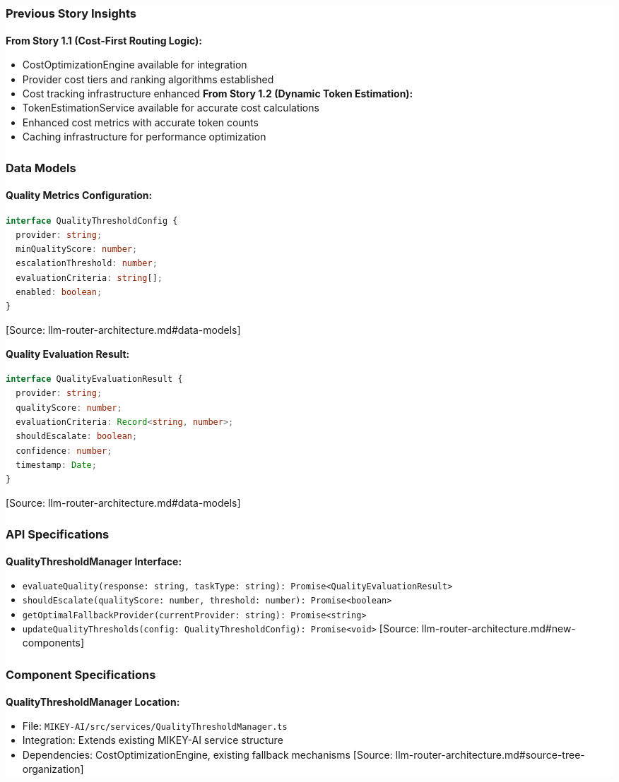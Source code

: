 ### Previous Story Insights
**From Story 1.1 (Cost-First Routing Logic):**
- CostOptimizationEngine available for integration
- Provider cost tiers and ranking algorithms established
- Cost tracking infrastructure enhanced
**From Story 1.2 (Dynamic Token Estimation):**
- TokenEstimationService available for accurate cost calculations
- Enhanced cost metrics with accurate token counts
- Caching infrastructure for performance optimization

### Data Models
**Quality Metrics Configuration:**
```typescript
interface QualityThresholdConfig {
  provider: string;
  minQualityScore: number;
  escalationThreshold: number;
  evaluationCriteria: string[];
  enabled: boolean;
}
```
[Source: llm-router-architecture.md#data-models]

**Quality Evaluation Result:**
```typescript
interface QualityEvaluationResult {
  provider: string;
  qualityScore: number;
  evaluationCriteria: Record<string, number>;
  shouldEscalate: boolean;
  confidence: number;
  timestamp: Date;
}
```
[Source: llm-router-architecture.md#data-models]

### API Specifications
**QualityThresholdManager Interface:**
- `evaluateQuality(response: string, taskType: string): Promise<QualityEvaluationResult>`
- `shouldEscalate(qualityScore: number, threshold: number): Promise<boolean>`
- `getOptimalFallbackProvider(currentProvider: string): Promise<string>`
- `updateQualityThresholds(config: QualityThresholdConfig): Promise<void>`
[Source: llm-router-architecture.md#new-components]

### Component Specifications
**QualityThresholdManager Location:**
- File: `MIKEY-AI/src/services/QualityThresholdManager.ts`
- Integration: Extends existing MIKEY-AI service structure
- Dependencies: CostOptimizationEngine, existing fallback mechanisms
[Source: llm-router-architecture.md#source-tree-organization]
